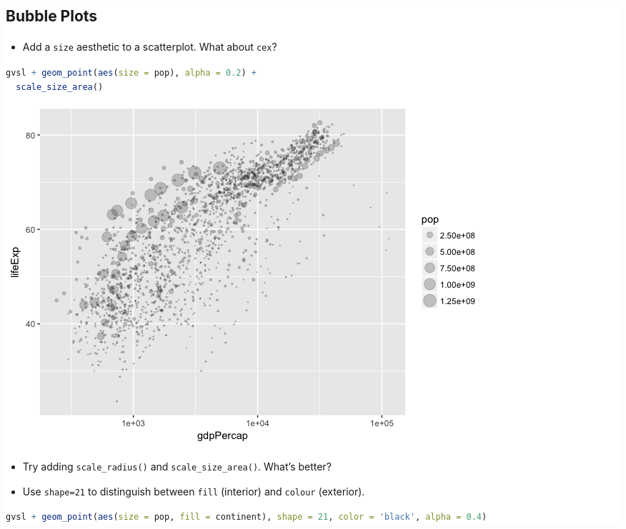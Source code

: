 ## Bubble Plots

  - Add a `size` aesthetic to a scatterplot. What about `cex`?



``` r
gvsl + geom_point(aes(size = pop), alpha = 0.2) + 
  scale_size_area()
```

![](cm007-exercise_files/figure-gfm/unnamed-chunk-9-1.png)

  - Try adding `scale_radius()` and `scale_size_area()`. What’s better?

  - Use `shape=21` to distinguish between `fill` (interior) and `colour`
    (exterior).



``` r
gvsl + geom_point(aes(size = pop, fill = continent), shape = 21, color = 'black', alpha = 0.4)
```
